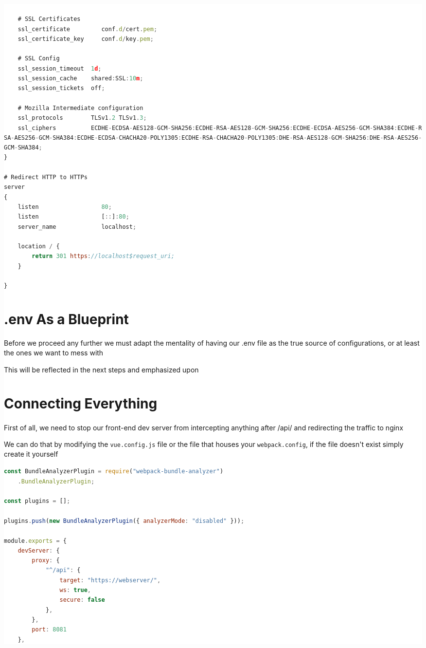 ```javascript

    # SSL Certificates
    ssl_certificate         conf.d/cert.pem;
    ssl_certificate_key     conf.d/key.pem;

    # SSL Config
    ssl_session_timeout  1d;
    ssl_session_cache    shared:SSL:10m;
    ssl_session_tickets  off;

    # Mozilla Intermediate configuration
    ssl_protocols        TLSv1.2 TLSv1.3;
    ssl_ciphers          ECDHE-ECDSA-AES128-GCM-SHA256:ECDHE-RSA-AES128-GCM-SHA256:ECDHE-ECDSA-AES256-GCM-SHA384:ECDHE-RSA-AES256-GCM-SHA384:ECDHE-ECDSA-CHACHA20-POLY1305:ECDHE-RSA-CHACHA20-POLY1305:DHE-RSA-AES128-GCM-SHA256:DHE-RSA-AES256-GCM-SHA384;
}

# Redirect HTTP to HTTPs
server
{
    listen                  80;
    listen                  [::]:80;
    server_name             localhost;

    location / {
        return 301 https://localhost$request_uri;
    }

}
```

# .env As a Blueprint
Before we proceed any further we must adapt the mentality of having our .env file as the true source of configurations, or at least the ones we want to mess with

This will be reflected in the next steps and emphasized upon

# Connecting Everything
First of all, we need to stop our front-end dev server from intercepting anything after /api/ and redirecting the traffic to nginx

We can do that by modifying the `vue.config.js` file or the file that houses your `webpack.config`, if the file doesn't exist simply create it yourself
```javascript
const BundleAnalyzerPlugin = require("webpack-bundle-analyzer")
    .BundleAnalyzerPlugin;

const plugins = [];

plugins.push(new BundleAnalyzerPlugin({ analyzerMode: "disabled" }));

module.exports = {
    devServer: {
        proxy: {
            "^/api": {
                target: "https://webserver/",
                ws: true,
                secure: false
            },
        },
        port: 8081
    },
```